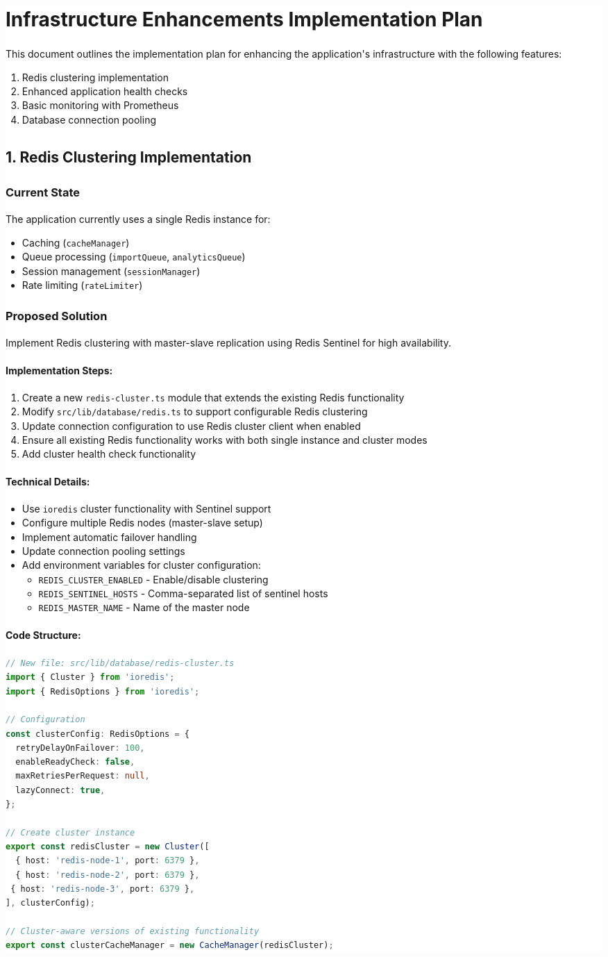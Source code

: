 # Infrastructure Enhancements Implementation Plan

This document outlines the implementation plan for enhancing the application's infrastructure with the following features:
1. Redis clustering implementation
2. Enhanced application health checks
3. Basic monitoring with Prometheus
4. Database connection pooling

## 1. Redis Clustering Implementation

### Current State
The application currently uses a single Redis instance for:
- Caching (`cacheManager`)
- Queue processing (`importQueue`, `analyticsQueue`)
- Session management (`sessionManager`)
- Rate limiting (`rateLimiter`)

### Proposed Solution
Implement Redis clustering with master-slave replication using Redis Sentinel for high availability.

#### Implementation Steps:
1. Create a new `redis-cluster.ts` module that extends the existing Redis functionality
2. Modify `src/lib/database/redis.ts` to support configurable Redis clustering
3. Update connection configuration to use Redis cluster client when enabled
4. Ensure all existing Redis functionality works with both single instance and cluster modes
5. Add cluster health check functionality

#### Technical Details:
- Use `ioredis` cluster functionality with Sentinel support
- Configure multiple Redis nodes (master-slave setup)
- Implement automatic failover handling
- Update connection pooling settings
- Add environment variables for cluster configuration:
  - `REDIS_CLUSTER_ENABLED` - Enable/disable clustering
  - `REDIS_SENTINEL_HOSTS` - Comma-separated list of sentinel hosts
  - `REDIS_MASTER_NAME` - Name of the master node

#### Code Structure:
```typescript
// New file: src/lib/database/redis-cluster.ts
import { Cluster } from 'ioredis';
import { RedisOptions } from 'ioredis';

// Configuration
const clusterConfig: RedisOptions = {
  retryDelayOnFailover: 100,
  enableReadyCheck: false,
  maxRetriesPerRequest: null,
  lazyConnect: true,
};

// Create cluster instance
export const redisCluster = new Cluster([
  { host: 'redis-node-1', port: 6379 },
  { host: 'redis-node-2', port: 6379 },
 { host: 'redis-node-3', port: 6379 },
], clusterConfig);

// Cluster-aware versions of existing functionality
export const clusterCacheManager = new CacheManager(redisCluster);
```
